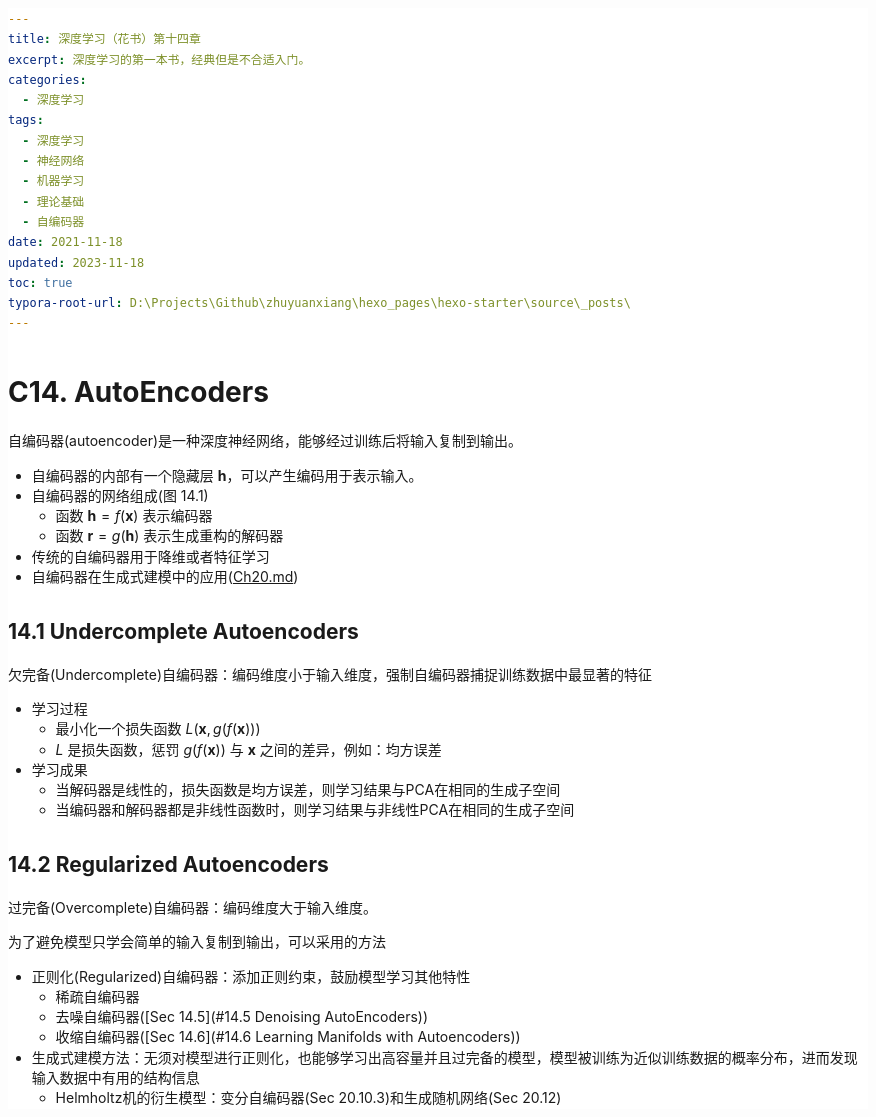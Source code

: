 ```yaml
---
title: 深度学习（花书）第十四章
excerpt: 深度学习的第一本书，经典但是不合适入门。
categories:
  - 深度学习
tags:
  - 深度学习
  - 神经网络
  - 机器学习
  - 理论基础
  - 自编码器
date: 2021-11-18
updated: 2023-11-18
toc: true
typora-root-url: D:\Projects\Github\zhuyuanxiang\hexo_pages\hexo-starter\source\_posts\
---
```


# C14. AutoEncoders

自编码器(autoencoder)是一种深度神经网络，能够经过训练后将输入复制到输出。

-   自编码器的内部有一个隐藏层 $\pmb{h}$，可以产生编码用于表示输入。
-   自编码器的网络组成(图 14.1)
    -   函数 $\pmb{h}=f(\pmb{x})$ 表示编码器
    -   函数 $\pmb{r}=g(\pmb{h})$ 表示生成重构的解码器
-   传统的自编码器用于降维或者特征学习
-   自编码器在生成式建模中的应用([Ch20.md](Ch20.md))

## 14.1 Undercomplete Autoencoders

欠完备(Undercomplete)自编码器：编码维度小于输入维度，强制自编码器捕捉训练数据中最显著的特征

-   学习过程
    -   最小化一个损失函数 $L(\pmb{x},g(f(\pmb{x})))$
    -   $L$ 是损失函数，惩罚 $g(f(\pmb{x}))$ 与 $\pmb{x}$ 之间的差异，例如：均方误差
-   学习成果
    -   当解码器是线性的，损失函数是均方误差，则学习结果与PCA在相同的生成子空间
    -   当编码器和解码器都是非线性函数时，则学习结果与非线性PCA在相同的生成子空间

## 14.2 Regularized Autoencoders

过完备(Overcomplete)自编码器：编码维度大于输入维度。

为了避免模型只学会简单的输入复制到输出，可以采用的方法

-   正则化(Regularized)自编码器：添加正则约束，鼓励模型学习其他特性
    -   稀疏自编码器
    -   去噪自编码器([Sec 14.5](#14.5 Denoising AutoEncoders))
    -   收缩自编码器([Sec 14.6](#14.6 Learning Manifolds with Autoencoders))
-   生成式建模方法：无须对模型进行正则化，也能够学习出高容量并且过完备的模型，模型被训练为近似训练数据的概率分布，进而发现输入数据中有用的结构信息
    -   Helmholtz机的衍生模型：变分自编码器(Sec 20.10.3)和生成随机网络(Sec 20.12)
